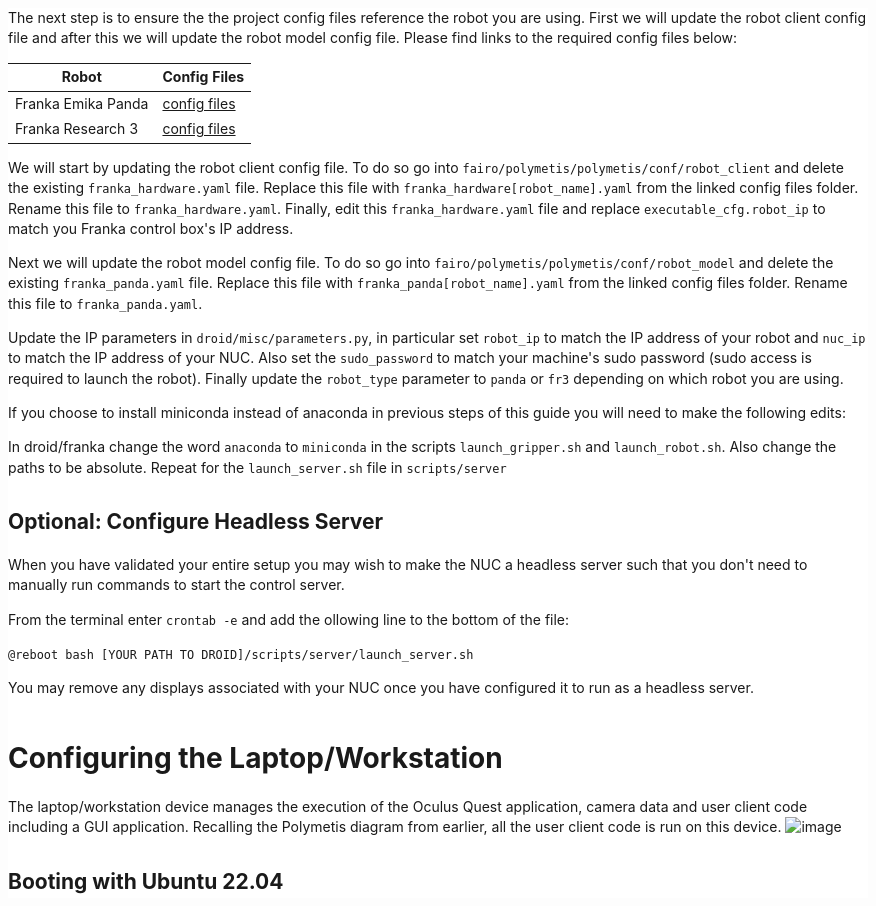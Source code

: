 The next step is to ensure the the project config files reference the robot you are using. First we will update the robot client config file and after this we will update the robot model config file. Please find links to the required config files below: 

| Robot | Config Files |
| --------- | -------- |
| Franka Emika Panda | [config files](https://drive.google.com/drive/folders/1wXTQQbFKjd9ed3yKxB4td9GzA_XrR7Xk) |
| Franka Research 3 | [config files](https://drive.google.com/drive/folders/178-MJTAVV0m5_RDs2ScUNcYameGDA0Eg) |

We will start by updating the robot client config file. To do so go into `fairo/polymetis/polymetis/conf/robot_client` and delete the existing `franka_hardware.yaml` file. Replace this file with `franka_hardware[robot_name].yaml` from the linked config files folder. Rename this file to `franka_hardware.yaml`. Finally, edit this `franka_hardware.yaml` file and replace `executable_cfg.robot_ip` to match you Franka control box's IP address. 

Next we will update the robot model config file. To do so go into `fairo/polymetis/polymetis/conf/robot_model` and delete the existing `franka_panda.yaml` file. Replace this file with `franka_panda[robot_name].yaml` from the linked config files folder. Rename this file to `franka_panda.yaml`. 

Update the IP parameters in `droid/misc/parameters.py`, in particular set `robot_ip` to match the IP address of your robot and `nuc_ip` to match the IP address of your NUC. Also set the `sudo_password` to match your machine's sudo password (sudo access is required to launch the robot). Finally update the `robot_type` parameter to `panda` or `fr3` depending on which robot you are using. 

If you choose to install miniconda instead of anaconda in previous steps of this guide you will need to make the following edits:

In droid/franka change the word `anaconda` to `miniconda` in the scripts `launch_gripper.sh` and `launch_robot.sh`. Also change the paths to be absolute. Repeat for the `launch_server.sh` file in `scripts/server`

## Optional: Configure Headless Server

When you have validated your entire setup you may wish to make the NUC a headless server such that you don't need to manually run commands to start the control server. 

From the terminal enter `crontab -e` and add the ollowing line to the bottom of the file:

```
@reboot bash [YOUR PATH TO DROID]/scripts/server/launch_server.sh
```

You may remove any displays associated with your NUC once you have configured it to run as a headless server. 

# Configuring the Laptop/Workstation 

The laptop/workstation device manages the execution of the Oculus Quest application, camera data and user client code including a GUI application. Recalling the Polymetis diagram from earlier, all the user client code is run on this device. 
<img src="../assets/software-setup/polymetis_controller_manager.png" alt="image" width="90%" height="auto">

## Booting with Ubuntu 22.04
